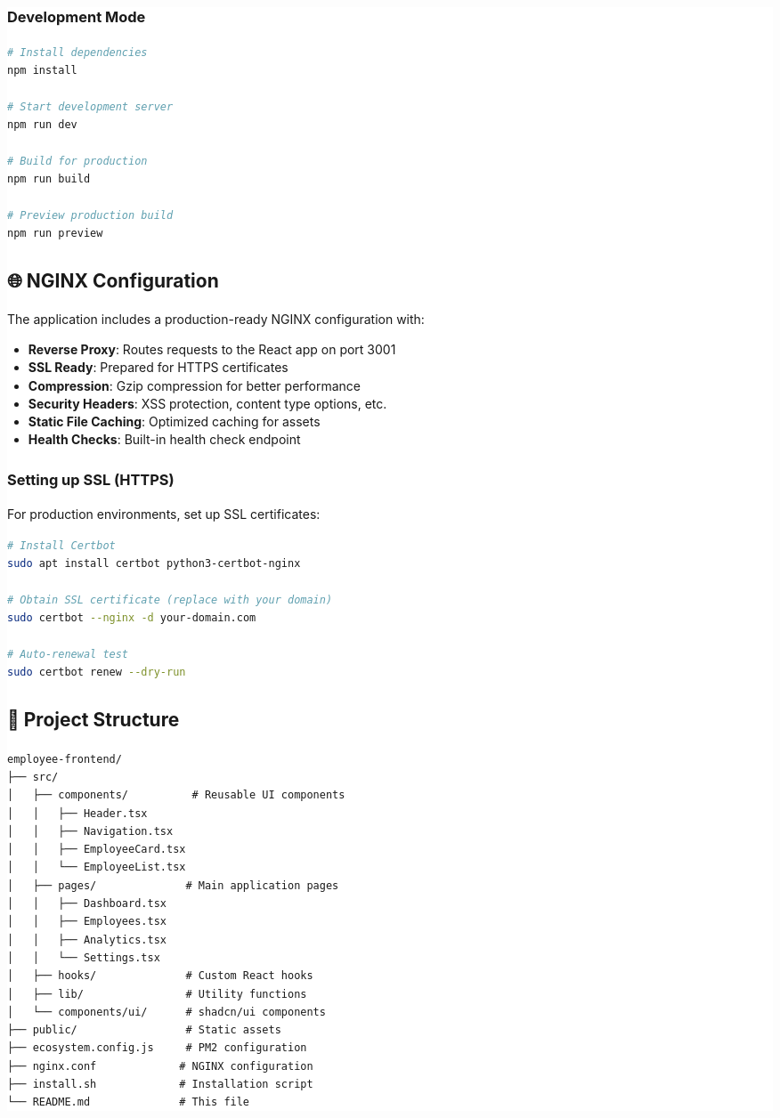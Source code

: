 ### Development Mode

```bash
# Install dependencies
npm install

# Start development server
npm run dev

# Build for production
npm run build

# Preview production build
npm run preview
```

## 🌐 NGINX Configuration

The application includes a production-ready NGINX configuration with:

- **Reverse Proxy**: Routes requests to the React app on port 3001
- **SSL Ready**: Prepared for HTTPS certificates
- **Compression**: Gzip compression for better performance
- **Security Headers**: XSS protection, content type options, etc.
- **Static File Caching**: Optimized caching for assets
- **Health Checks**: Built-in health check endpoint

### Setting up SSL (HTTPS)

For production environments, set up SSL certificates:

```bash
# Install Certbot
sudo apt install certbot python3-certbot-nginx

# Obtain SSL certificate (replace with your domain)
sudo certbot --nginx -d your-domain.com

# Auto-renewal test
sudo certbot renew --dry-run
```

## 📁 Project Structure

```
employee-frontend/
├── src/
│   ├── components/          # Reusable UI components
│   │   ├── Header.tsx
│   │   ├── Navigation.tsx
│   │   ├── EmployeeCard.tsx
│   │   └── EmployeeList.tsx
│   ├── pages/              # Main application pages
│   │   ├── Dashboard.tsx
│   │   ├── Employees.tsx
│   │   ├── Analytics.tsx
│   │   └── Settings.tsx
│   ├── hooks/              # Custom React hooks
│   ├── lib/                # Utility functions
│   └── components/ui/      # shadcn/ui components
├── public/                 # Static assets
├── ecosystem.config.js     # PM2 configuration
├── nginx.conf             # NGINX configuration
├── install.sh             # Installation script
└── README.md              # This file
```